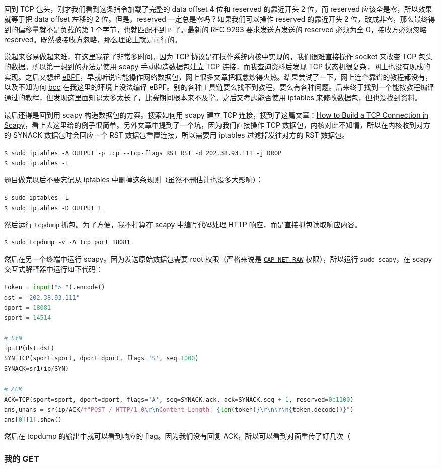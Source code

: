 回到 TCP 包头，刚才我们看到这条指令加载了完整的 data offset 4 位和 reserved 的靠近开头 2 位，而 reserved 应该全是零，所以效果就等于把 data offset 左移的 2 位。但是，reserved 一定总是零吗？如果我们可以操作 reserved 的靠近开头 2 位，改成非零，那么最终得到的偏移量就不是负载的第 1 个字节，也就匹配不到 `P` 了。最新的 [RFC 9293](https://www.rfc-editor.org/rfc/rfc9293.html#section-3) 要求发送方发送的 reserved 必须为全 0，接收方必须忽略 reserved。既然被接收方忽略，那么理论上就是可行的。

说起来容易做起来难，在这里我花了非常多时间。因为 TCP 协议是在操作系统内核中实现的，我们很难直接操作 socket 来改变 TCP 包头的数据。所以第一想到的办法是使用 [scapy](https://scapy.net/) 手动构造数据包建立 TCP 连接，而我查询资料后发现 TCP 状态机很复杂，网上也没有现成的实现。之后又想起 [eBPF](https://ebpf.io/)，早就听说它能操作网络数据包，网上很多文章把概念炒得火热。结果尝试了一下，网上连个靠谱的教程都没有，以及不知为何 [bcc](https://github.com/iovisor/bcc) 在我这里的环境上没法编译 eBPF。别的各种工具链要么找不到教程，要么有各种问题。后来终于找到一个能按教程编译通过的教程，但发现这里面知识太多太长了，比赛期间根本来不及学。之后又考虑能否使用 iptables 来修改数据包，但也没找到资料。

最后还得是回到用 scapy 构造数据包的方案。搜索如何用 scapy 建立 TCP 连接，搜到了这篇文章：[How to Build a TCP Connection in Scapy](https://www.fir3net.com/Programming/Python/how-to-build-a-tcp-connection-in-scapy.html)，看上去这里给的例子很简单。另外文章中提到了一个坑，因为我们直接操作 TCP 数据包，内核对此不知情，所以在内核收到对方的 SYNACK 数据包时会回应一个 RST 数据包重置连接，所以需要用 iptables 过滤掉发往对方的 RST 数据包。

``` shell
$ sudo iptables -A OUTPUT -p tcp --tcp-flags RST RST -d 202.38.93.111 -j DROP
$ sudo iptables -L
```

题目做完以后不要忘记从 iptables 中删掉这条规则（虽然不删估计也没多大影响）：

``` shell
$ sudo iptables -L
$ sudo iptables -D OUTPUT 1
```

然后运行 `tcpdump` 抓包。为了方便，我不打算在 scapy 中编写代码处理 HTTP 响应，而是直接抓包读取响应内容。

``` shell
$ sudo tcpdump -v -A tcp port 18081
```

然后在另一个终端中运行 scapy。因为发送原始数据包需要 root 权限（严格来说是 [`CAP_NET_RAW`](https://man.archlinux.org/man/capabilities.7#CAP_NET_RAW) 权限），所以运行 `sudo scapy`，在 scapy 交互式解释器中运行如下代码：

``` python
token = input("> ").encode()
dst = "202.38.93.111"
dport = 18081
sport = 14514

# SYN
ip=IP(dst=dst)
SYN=TCP(sport=sport, dport=dport, flags='S', seq=1000)
SYNACK=sr1(ip/SYN)

# ACK
ACK=TCP(sport=sport, dport=dport, flags='A', seq=SYNACK.ack, ack=SYNACK.seq + 1, reserved=0b1100)
ans,unans = sr(ip/ACK/f"POST / HTTP/1.0\r\nContent-Length: {len(token)}\r\n\r\n{token.decode()}")
ans[0][1].show()
```

然后在 tcpdump 的输出中就可以看到响应的 flag。因为我们没有回复 ACK，所以可以看到对面重传了好几次（

### 我的 GET
